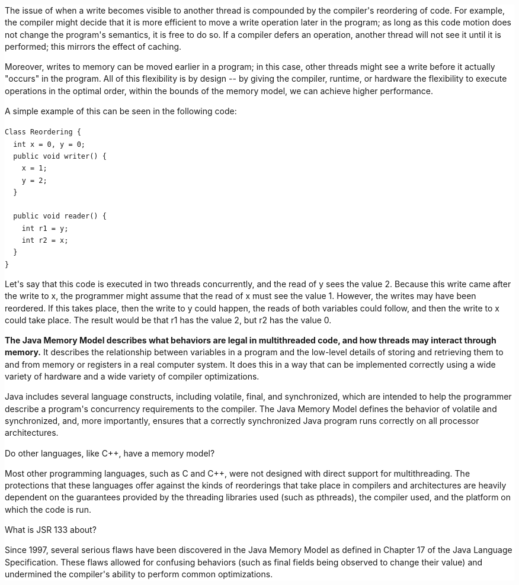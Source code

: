 The issue of when a write becomes visible to another thread is compounded by the compiler's reordering of code. For example, the compiler might decide that it is more efficient to move a write operation later in the program; as long as this code motion does not change the program's semantics, it is free to do so. If a compiler defers an operation, another thread will not see it until it is performed; this mirrors the effect of caching.

Moreover, writes to memory can be moved earlier in a program; in this case, other threads might see a write before it actually "occurs" in the program. All of this flexibility is by design -- by giving the compiler, runtime, or hardware the flexibility to execute operations in the optimal order, within the bounds of the memory model, we can achieve higher performance.

A simple example of this can be seen in the following code:

```
Class Reordering {
  int x = 0, y = 0;
  public void writer() {
    x = 1;
    y = 2;
  }

  public void reader() {
    int r1 = y;
    int r2 = x;
  }
}
```

Let's say that this code is executed in two threads concurrently, and the read of y sees the value 2. Because this write came after the write to x, the programmer might assume that the read of x must see the value 1. However, the writes may have been reordered. If this takes place, then the write to y could happen, the reads of both variables could follow, and then the write to x could take place. The result would be that r1 has the value 2, but r2 has the value 0.

**The Java Memory Model describes what behaviors are legal in multithreaded code, and how threads may interact through memory.** It describes the relationship between variables in a program and the low-level details of storing and retrieving them to and from memory or registers in a real computer system. It does this in a way that can be implemented correctly using a wide variety of hardware and a wide variety of compiler optimizations.

Java includes several language constructs, including volatile, final, and synchronized, which are intended to help the programmer describe a program's concurrency requirements to the compiler. The Java Memory Model defines the behavior of volatile and synchronized, and, more importantly, ensures that a correctly synchronized Java program runs correctly on all processor architectures. 

Do other languages, like C++, have a memory model?

Most other programming languages, such as C and C++, were not designed with direct support for multithreading. The protections that these languages offer against the kinds of reorderings that take place in compilers and architectures are heavily dependent on the guarantees provided by the threading libraries used (such as pthreads), the compiler used, and the platform on which the code is run. 

What is JSR 133 about? 

Since 1997, several serious flaws have been discovered in the Java Memory Model as defined in Chapter 17 of the Java Language Specification. These flaws allowed for confusing behaviors (such as final fields being observed to change their value) and undermined the compiler's ability to perform common optimizations. 
